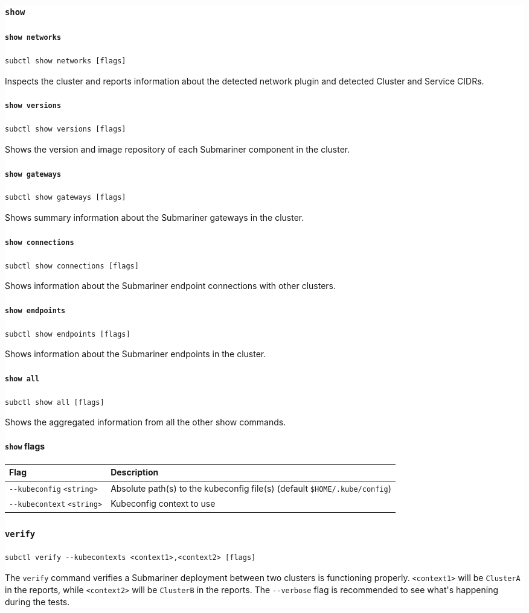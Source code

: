 
### `show`

#### `show networks`

`subctl show networks [flags]`

Inspects the cluster and reports information about the detected network plugin and detected Cluster and Service CIDRs.

#### `show versions`

`subctl show versions [flags]`

Shows the version and image repository of each Submariner component in the cluster.

#### `show gateways`

`subctl show gateways [flags]`

Shows summary information about the Submariner gateways in the cluster.

#### `show connections`

`subctl show connections [flags]`

Shows information about the Submariner endpoint connections with other clusters.

#### `show endpoints`

`subctl show endpoints [flags]`

Shows information about the Submariner endpoints in the cluster.

#### `show all`

`subctl show all [flags]`

Shows the aggregated information from all the other show commands.

#### `show` flags

| Flag                         | Description
|:-----------------------------|:----------------------------------------------------------------------------|
| `--kubeconfig` `<string>`    | Absolute path(s) to the kubeconfig file(s) (default `$HOME/.kube/config`)
| `--kubecontext` `<string>`   | Kubeconfig context to use

### `verify`

`subctl verify --kubecontexts <context1>,<context2> [flags]`

The `verify` command verifies a Submariner deployment between two clusters is functioning properly. `<context1>` will be
`ClusterA` in the reports, while `<context2>` will be `ClusterB` in the reports. The `--verbose` flag is recommended to see what's
happening during the tests.
